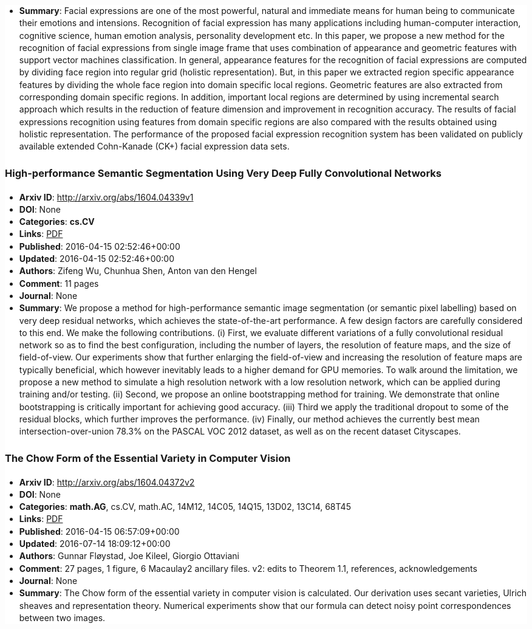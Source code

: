 - **Summary**: Facial expressions are one of the most powerful, natural and immediate means for human being to communicate their emotions and intensions. Recognition of facial expression has many applications including human-computer interaction, cognitive science, human emotion analysis, personality development etc. In this paper, we propose a new method for the recognition of facial expressions from single image frame that uses combination of appearance and geometric features with support vector machines classification. In general, appearance features for the recognition of facial expressions are computed by dividing face region into regular grid (holistic representation). But, in this paper we extracted region specific appearance features by dividing the whole face region into domain specific local regions. Geometric features are also extracted from corresponding domain specific regions. In addition, important local regions are determined by using incremental search approach which results in the reduction of feature dimension and improvement in recognition accuracy. The results of facial expressions recognition using features from domain specific regions are also compared with the results obtained using holistic representation. The performance of the proposed facial expression recognition system has been validated on publicly available extended Cohn-Kanade (CK+) facial expression data sets.



### High-performance Semantic Segmentation Using Very Deep Fully Convolutional Networks
- **Arxiv ID**: http://arxiv.org/abs/1604.04339v1
- **DOI**: None
- **Categories**: **cs.CV**
- **Links**: [PDF](http://arxiv.org/pdf/1604.04339v1)
- **Published**: 2016-04-15 02:52:46+00:00
- **Updated**: 2016-04-15 02:52:46+00:00
- **Authors**: Zifeng Wu, Chunhua Shen, Anton van den Hengel
- **Comment**: 11 pages
- **Journal**: None
- **Summary**: We propose a method for high-performance semantic image segmentation (or semantic pixel labelling) based on very deep residual networks, which achieves the state-of-the-art performance. A few design factors are carefully considered to this end.   We make the following contributions. (i) First, we evaluate different variations of a fully convolutional residual network so as to find the best configuration, including the number of layers, the resolution of feature maps, and the size of field-of-view. Our experiments show that further enlarging the field-of-view and increasing the resolution of feature maps are typically beneficial, which however inevitably leads to a higher demand for GPU memories. To walk around the limitation, we propose a new method to simulate a high resolution network with a low resolution network, which can be applied during training and/or testing. (ii) Second, we propose an online bootstrapping method for training. We demonstrate that online bootstrapping is critically important for achieving good accuracy. (iii) Third we apply the traditional dropout to some of the residual blocks, which further improves the performance. (iv) Finally, our method achieves the currently best mean intersection-over-union 78.3\% on the PASCAL VOC 2012 dataset, as well as on the recent dataset Cityscapes.



### The Chow Form of the Essential Variety in Computer Vision
- **Arxiv ID**: http://arxiv.org/abs/1604.04372v2
- **DOI**: None
- **Categories**: **math.AG**, cs.CV, math.AC, 14M12, 14C05, 14Q15, 13D02, 13C14, 68T45
- **Links**: [PDF](http://arxiv.org/pdf/1604.04372v2)
- **Published**: 2016-04-15 06:57:09+00:00
- **Updated**: 2016-07-14 18:09:12+00:00
- **Authors**: Gunnar Fløystad, Joe Kileel, Giorgio Ottaviani
- **Comment**: 27 pages, 1 figure, 6 Macaulay2 ancillary files. v2: edits to Theorem
  1.1, references, acknowledgements
- **Journal**: None
- **Summary**: The Chow form of the essential variety in computer vision is calculated. Our derivation uses secant varieties, Ulrich sheaves and representation theory. Numerical experiments show that our formula can detect noisy point correspondences between two images.
